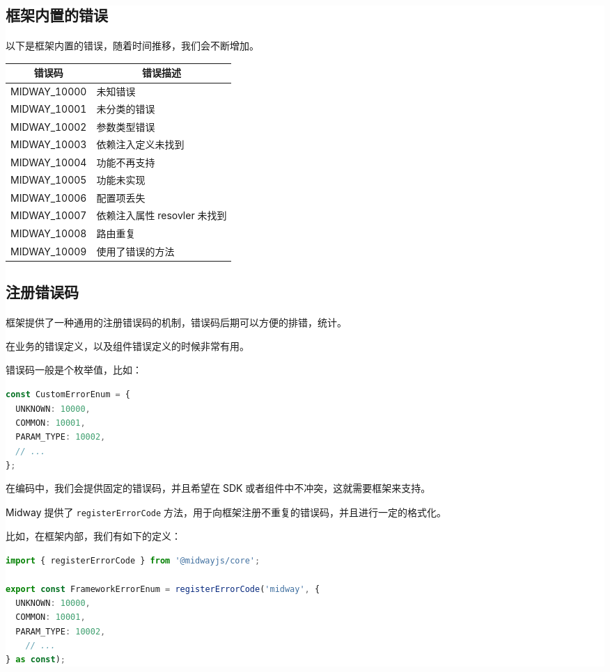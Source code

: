 
## 框架内置的错误

以下是框架内置的错误，随着时间推移，我们会不断增加。

| 错误码       | 错误描述                     |
| ------------ | ---------------------------- |
| MIDWAY_10000 | 未知错误                     |
| MIDWAY_10001 | 未分类的错误                 |
| MIDWAY_10002 | 参数类型错误                 |
| MIDWAY_10003 | 依赖注入定义未找到           |
| MIDWAY_10004 | 功能不再支持                 |
| MIDWAY_10005 | 功能未实现                   |
| MIDWAY_10006 | 配置项丢失                   |
| MIDWAY_10007 | 依赖注入属性 resovler 未找到 |
| MIDWAY_10008 | 路由重复                     |
| MIDWAY_10009 | 使用了错误的方法             |



## 注册错误码

框架提供了一种通用的注册错误码的机制，错误码后期可以方便的排错，统计。

在业务的错误定义，以及组件错误定义的时候非常有用。

错误码一般是个枚举值，比如：

```typescript
const CustomErrorEnum = {
  UNKNOWN: 10000,
  COMMON: 10001,
  PARAM_TYPE: 10002,
  // ...
};
```

在编码中，我们会提供固定的错误码，并且希望在 SDK 或者组件中不冲突，这就需要框架来支持。

Midway 提供了 `registerErrorCode` 方法，用于向框架注册不重复的错误码，并且进行一定的格式化。

比如，在框架内部，我们有如下的定义：

```typescript
import { registerErrorCode } from '@midwayjs/core';

export const FrameworkErrorEnum = registerErrorCode('midway', {
  UNKNOWN: 10000,
  COMMON: 10001,
  PARAM_TYPE: 10002,
	// ...
} as const);
```
